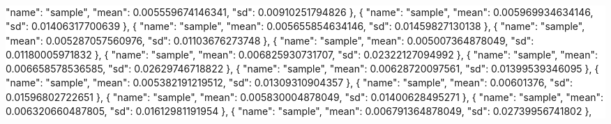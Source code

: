  "name": "sample",
"mean": 0.005559674146341,
"sd": 0.00910251794826 
},
{
 "name": "sample",
"mean": 0.005969934634146,
"sd": 0.01406317700639 
},
{
 "name": "sample",
"mean": 0.005655854634146,
"sd": 0.01459827130138 
},
{
 "name": "sample",
"mean": 0.005287057560976,
"sd": 0.01103676273748 
},
{
 "name": "sample",
"mean": 0.005007364878049,
"sd": 0.01180005971832 
},
{
 "name": "sample",
"mean": 0.006825930731707,
"sd": 0.02322127094992 
},
{
 "name": "sample",
"mean": 0.006658578536585,
"sd": 0.02629746718822 
},
{
 "name": "sample",
"mean": 0.00628720097561,
"sd": 0.01399539346095 
},
{
 "name": "sample",
"mean": 0.005382191219512,
"sd": 0.01309310904357 
},
{
 "name": "sample",
"mean":     0.00601376,
"sd": 0.01596802722651 
},
{
 "name": "sample",
"mean": 0.005830004878049,
"sd": 0.01400628495271 
},
{
 "name": "sample",
"mean": 0.006320660487805,
"sd": 0.01612981191954 
},
{
 "name": "sample",
"mean": 0.006791364878049,
"sd": 0.02739956741802 
},